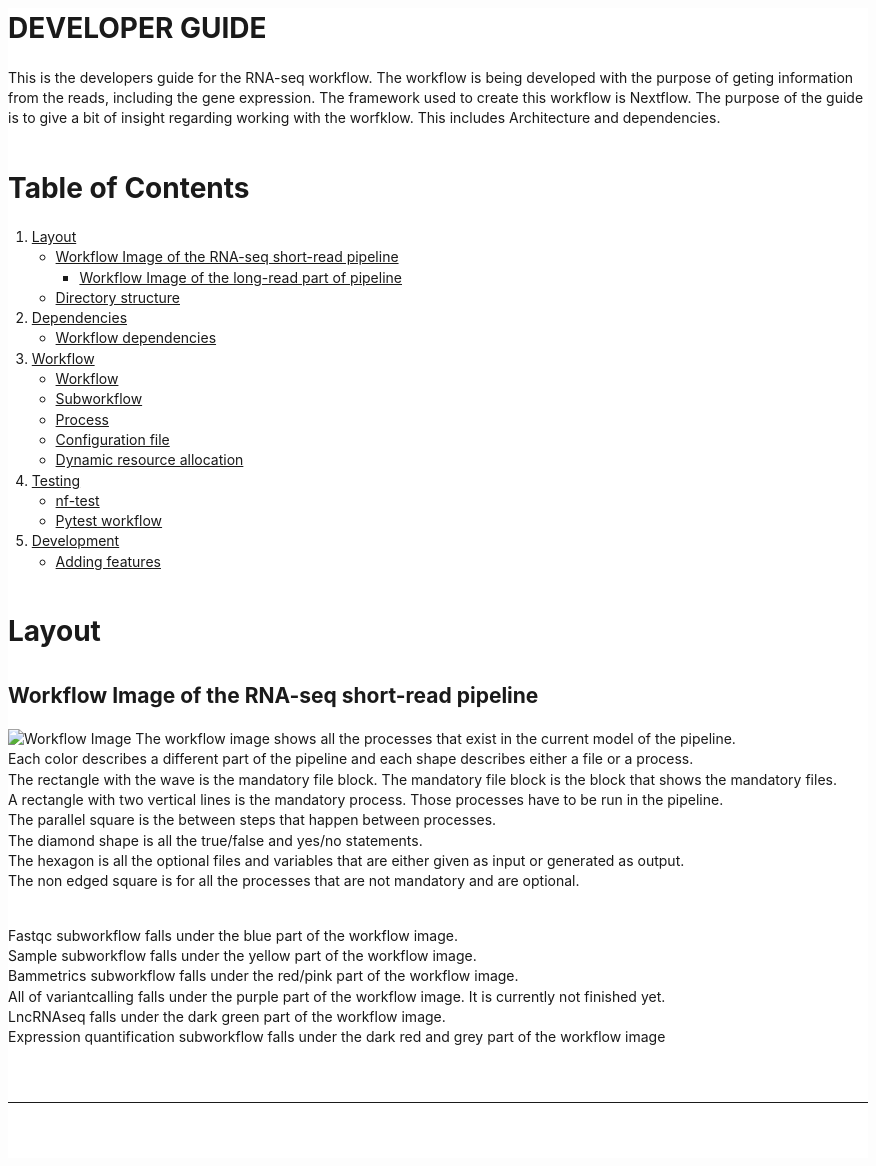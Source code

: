 # DEVELOPER GUIDE

This is the developers guide for the RNA-seq workflow. The workflow is being developed with the purpose of geting information from the reads, including the gene expression.
The framework used to create this workflow is Nextflow.
The purpose of the guide is to give a bit of insight regarding working with the worfklow. This includes Architecture and dependencies.

# Table of Contents
1. [Layout](#layout)
   - [Workflow Image of the RNA-seq short-read pipeline](#workflow-image-of-the-rna-seq-short-read-pipeline)
      - [Workflow Image of the long-read part of pipeline](#workflow-image-of-the-long-read-part-of-pipeline)
   - [Directory structure](#directory-structure)
2. [Dependencies](#dependencies)
   - [Workflow dependencies](#workflow-dependencies)
3. [Workflow](#workflow)
   - [Workflow](#workflow)
   - [Subworkflow](#subworkflow)
   - [Process](#process)
   - [Configuration file](#configuration-file)
   - [Dynamic resource allocation](#dynamic-resource-allocation)
3. [Testing](#testing)
   - [nf-test](#nf-test)
   - [Pytest workflow](#pytest-workflow)
4. [Development](#development)
   - [Adding features](#adding-features)

# Layout

## Workflow Image of the RNA-seq short-read pipeline
![Workflow Image](https://github.com/lumc-sasc/wf-rnaseq/blob/main/docs/images/Workflow_Diagram.png)
The workflow image shows all the processes that exist in the current model of the pipeline. <br/>
Each color describes a different part of the pipeline and each shape describes either a file or a process. <br/>
The rectangle with the wave is the mandatory file block. The mandatory file block is the block that shows the mandatory files. <br/>
A rectangle with two vertical lines is the mandatory process. Those processes have to be run in the pipeline. <br/>
The parallel square is the between steps that happen between processes. <br/>
The diamond shape is all the true/false and yes/no statements. <br/>
The hexagon is all the optional files and variables that are either given as input or generated as output. <br/>
The non edged square is for all the processes that are not mandatory and are optional. <br/> <br/>

Fastqc subworkflow falls under the blue part of the workflow image. <br/>
Sample subworkflow falls under the yellow part of the workflow image. <br/>
Bammetrics subworkflow falls under the red/pink part of the workflow image. <br/>
All of variantcalling falls under the purple part of the workflow image. It is currently not finished yet. <br/>
LncRNAseq falls under the dark green part of the workflow image. <br/>
Expression quantification subworkflow falls under the dark red and grey part of the workflow image <br/><br/><br/>
<hr><br/><br/>
